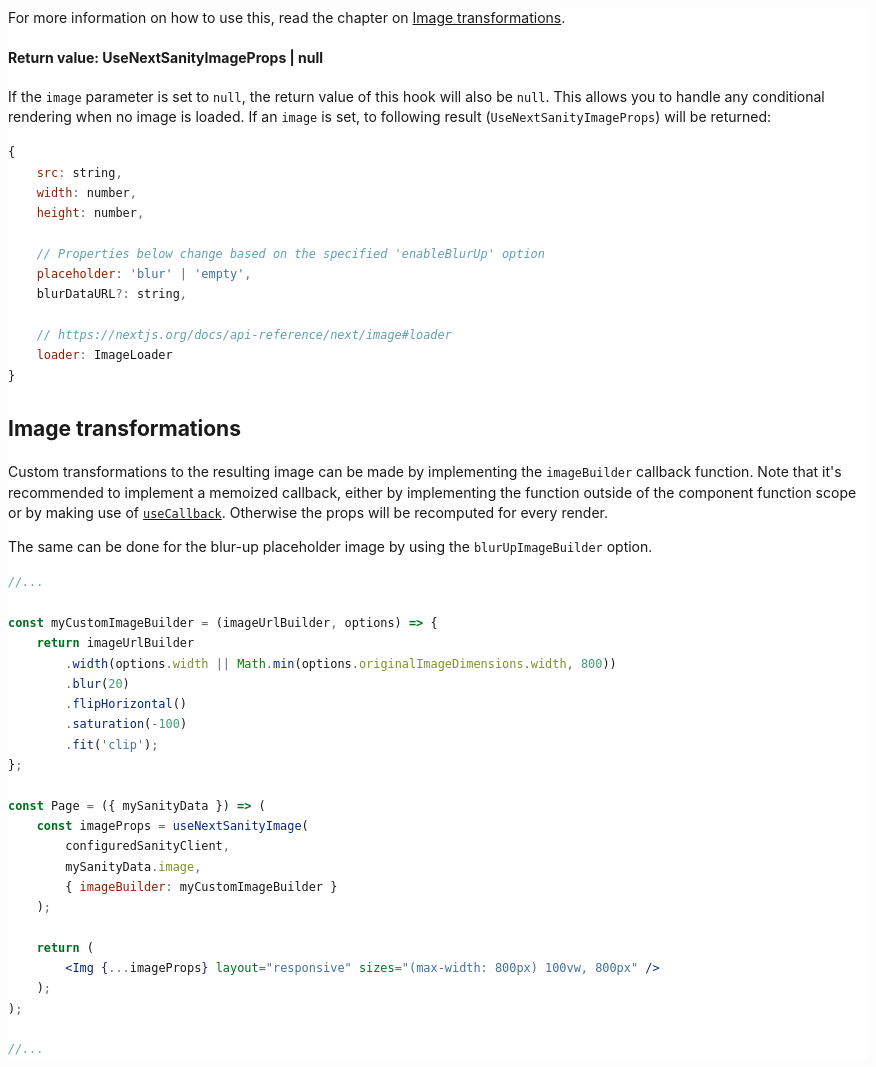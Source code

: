 For more information on how to use this, read the chapter on [Image transformations](#image-transformations).



#### Return value: UseNextSanityImageProps | null

If the `image` parameter is set to `null`, the return value of this hook will also be `null`. This allows you to handle any conditional rendering when no image is loaded. If an `image` is set, to following result (`UseNextSanityImageProps`) will be returned:

```javascript
{
	src: string,
	width: number,
	height: number,

	// Properties below change based on the specified 'enableBlurUp' option
	placeholder: 'blur' | 'empty',
	blurDataURL?: string,

	// https://nextjs.org/docs/api-reference/next/image#loader
	loader: ImageLoader
}
```


## Image transformations

Custom transformations to the resulting image can be made by implementing the `imageBuilder` callback function. Note that it's recommended to implement a memoized callback, either by implementing the function outside of the component function scope or by making use of [`useCallback`](https://reactjs.org/docs/hooks-reference.html#usecallback). Otherwise the props will be recomputed for every render.

The same can be done for the blur-up placeholder image by using the `blurUpImageBuilder` option.

```jsx
//...

const myCustomImageBuilder = (imageUrlBuilder, options) => {
	return imageUrlBuilder
		.width(options.width || Math.min(options.originalImageDimensions.width, 800))
		.blur(20)
		.flipHorizontal()
		.saturation(-100)
		.fit('clip');
};

const Page = ({ mySanityData }) => (
	const imageProps = useNextSanityImage(
		configuredSanityClient,
		mySanityData.image,
		{ imageBuilder: myCustomImageBuilder }
	);

	return (
		<Img {...imageProps} layout="responsive" sizes="(max-width: 800px) 100vw, 800px" />
	);
);

//...
```
